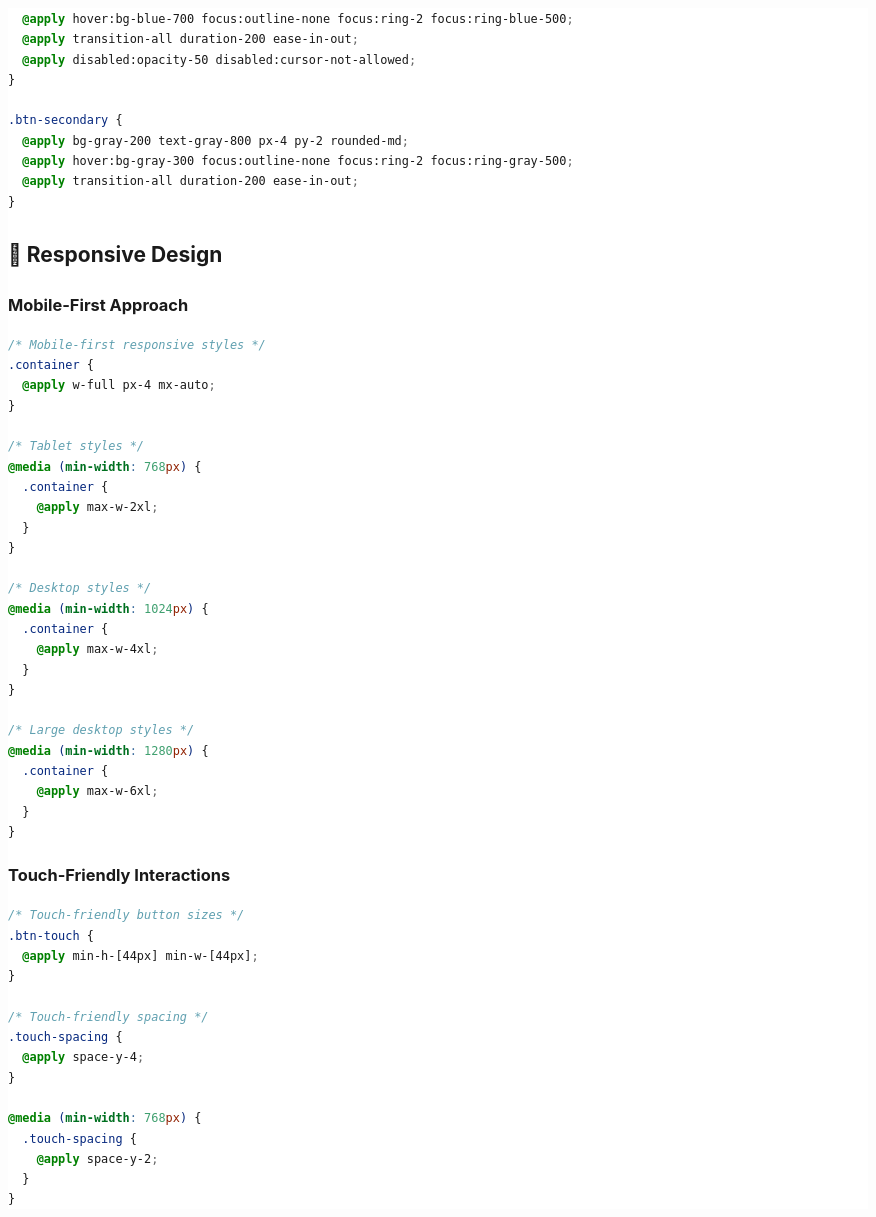 ```css
  @apply hover:bg-blue-700 focus:outline-none focus:ring-2 focus:ring-blue-500;
  @apply transition-all duration-200 ease-in-out;
  @apply disabled:opacity-50 disabled:cursor-not-allowed;
}

.btn-secondary {
  @apply bg-gray-200 text-gray-800 px-4 py-2 rounded-md;
  @apply hover:bg-gray-300 focus:outline-none focus:ring-2 focus:ring-gray-500;
  @apply transition-all duration-200 ease-in-out;
}
```

## 📱 Responsive Design

### Mobile-First Approach
```css
/* Mobile-first responsive styles */
.container {
  @apply w-full px-4 mx-auto;
}

/* Tablet styles */
@media (min-width: 768px) {
  .container {
    @apply max-w-2xl;
  }
}

/* Desktop styles */
@media (min-width: 1024px) {
  .container {
    @apply max-w-4xl;
  }
}

/* Large desktop styles */
@media (min-width: 1280px) {
  .container {
    @apply max-w-6xl;
  }
}
```

### Touch-Friendly Interactions
```css
/* Touch-friendly button sizes */
.btn-touch {
  @apply min-h-[44px] min-w-[44px];
}

/* Touch-friendly spacing */
.touch-spacing {
  @apply space-y-4;
}

@media (min-width: 768px) {
  .touch-spacing {
    @apply space-y-2;
  }
}
```
